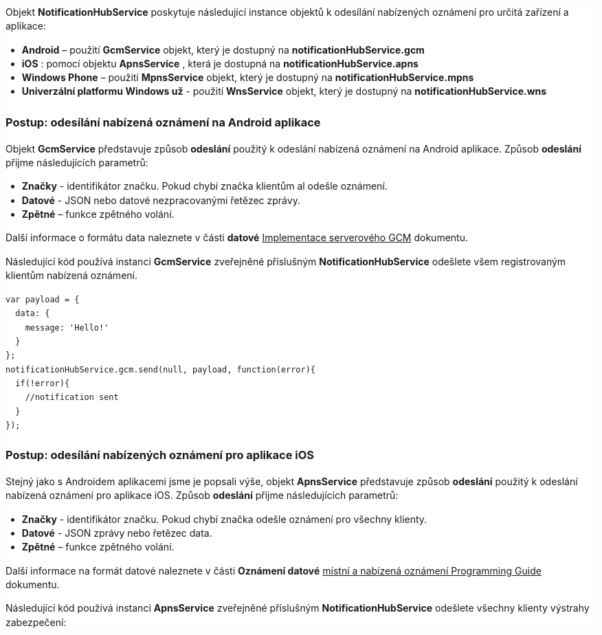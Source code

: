Objekt **NotificationHubService** poskytuje následující instance objektů k odesílání nabízených oznámení pro určitá zařízení a aplikace:

* **Android** – použití **GcmService** objekt, který je dostupný na **notificationHubService.gcm**
* **iOS** : pomocí objektu **ApnsService** , která je dostupná na **notificationHubService.apns**
* **Windows Phone** – použití **MpnsService** objekt, který je dostupný na **notificationHubService.mpns**
* **Univerzální platformu Windows už** - použití **WnsService** objekt, který je dostupný na **notificationHubService.wns**

### <a name="how-to-send-push-notifications-to-android-applications"></a>Postup: odesílání nabízená oznámení na Android aplikace

Objekt **GcmService** představuje způsob **odeslání** použitý k odeslání nabízená oznámení na Android aplikace. Způsob **odeslání** přijme následujících parametrů:

* **Značky** - identifikátor značku. Pokud chybí značka klientům al odešle oznámení.
* **Datové** - JSON nebo datové nezpracovanými řetězec zprávy.
* **Zpětné** – funkce zpětného volání.

Další informace o formátu data naleznete v části **datové** [Implementace serverového GCM](http://developer.android.com/google/gcm/server.html#payload) dokumentu.

Následující kód používá instanci **GcmService** zveřejněné příslušným **NotificationHubService** odešlete všem registrovaným klientům nabízená oznámení.

    var payload = {
      data: {
        message: 'Hello!'
      }
    };
    notificationHubService.gcm.send(null, payload, function(error){
      if(!error){
        //notification sent
      }
    });

### <a name="how-to-send-push-notifications-to-ios-applications"></a>Postup: odesílání nabízených oznámení pro aplikace iOS

Stejný jako s Androidem aplikacemi jsme je popsali výše, objekt **ApnsService** představuje způsob **odeslání** použitý k odeslání nabízená oznámení pro aplikace iOS. Způsob **odeslání** přijme následujících parametrů:

* **Značky** - identifikátor značku. Pokud chybí značka odešle oznámení pro všechny klienty.
* **Datové** - JSON zprávy nebo řetězec data.
* **Zpětné** – funkce zpětného volání.

Další informace na formát datové naleznete v části **Oznámení datové** [místní a nabízená oznámení Programming Guide](http://developer.apple.com/library/ios/#documentation/NetworkingInternet/Conceptual/RemoteNotificationsPG/ApplePushService/ApplePushService.html) dokumentu.

Následující kód používá instanci **ApnsService** zveřejněné příslušným **NotificationHubService** odešlete všechny klienty výstrahy zabezpečení:
